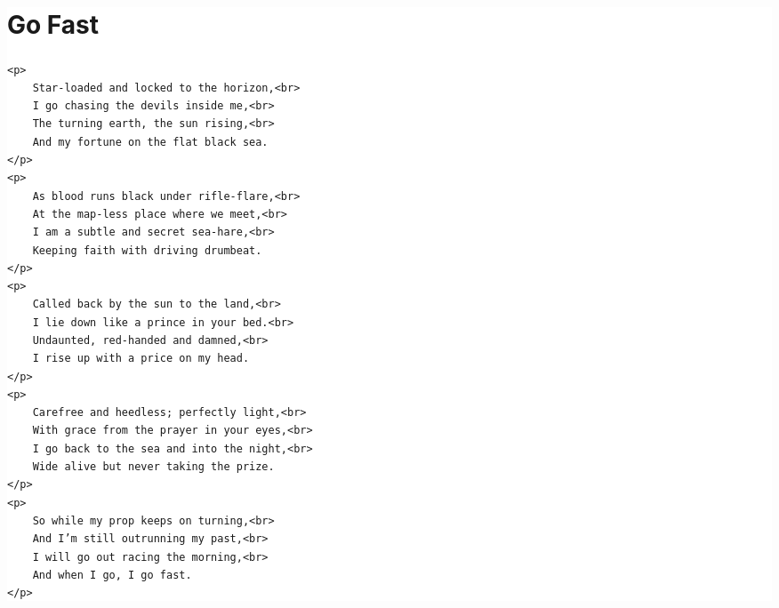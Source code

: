 # Go Fast
<div class="poem">
	
	<p>
		Star-loaded and locked to the horizon,<br>
		I go chasing the devils inside me,<br>
		The turning earth, the sun rising,<br>
		And my fortune on the flat black sea.
	</p>
	<p>
		As blood runs black under rifle-flare,<br>
		At the map-less place where we meet,<br>
		I am a subtle and secret sea-hare,<br>
		Keeping faith with driving drumbeat.
	</p>
	<p>
		Called back by the sun to the land,<br>
		I lie down like a prince in your bed.<br>
		Undaunted, red-handed and damned,<br>
		I rise up with a price on my head.
	</p>
	<p>
		Carefree and heedless; perfectly light,<br>
		With grace from the prayer in your eyes,<br>
		I go back to the sea and into the night,<br>
		Wide alive but never taking the prize.
	</p>
	<p>
		So while my prop keeps on turning,<br>
		And I’m still outrunning my past,<br>
		I will go out racing the morning,<br>
		And when I go, I go fast.
	</p>
</div>
